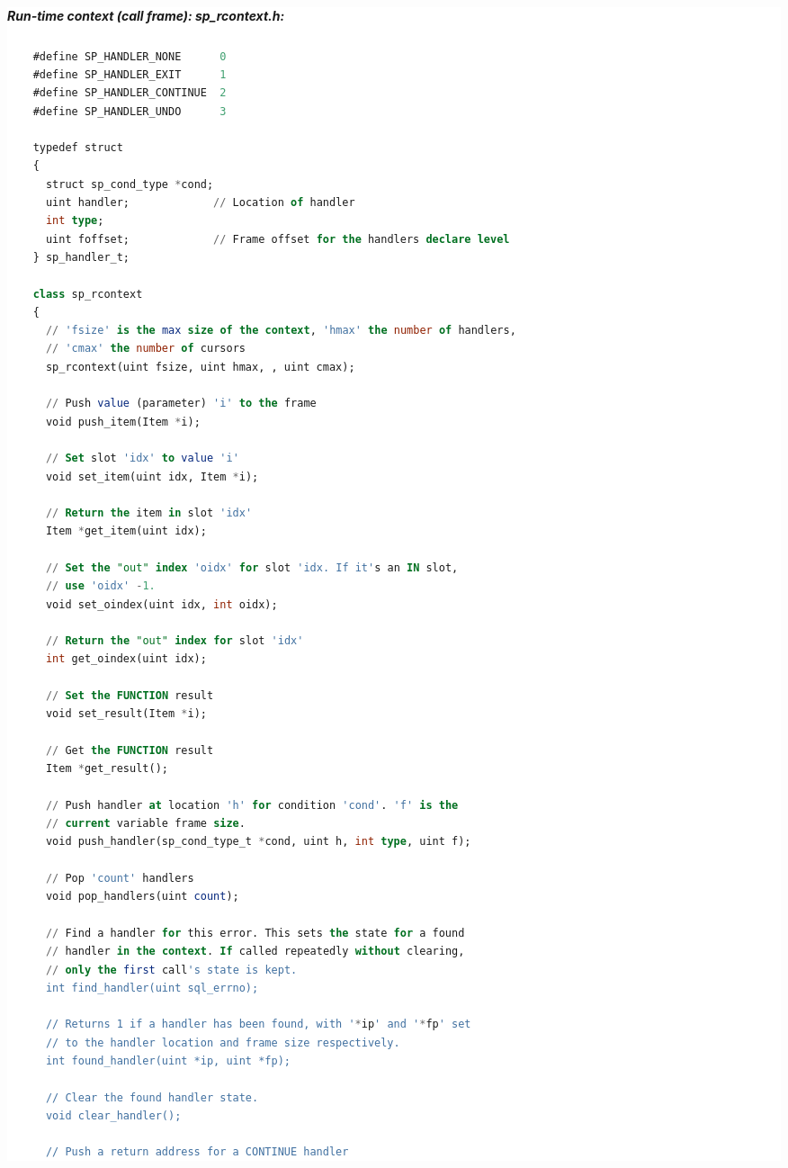 ##### Run-time context (call frame): sp_rcontext.h:

```sql
    #define SP_HANDLER_NONE      0
    #define SP_HANDLER_EXIT      1
    #define SP_HANDLER_CONTINUE  2
    #define SP_HANDLER_UNDO      3

    typedef struct
    {
      struct sp_cond_type *cond;
      uint handler;             // Location of handler
      int type;
      uint foffset;             // Frame offset for the handlers declare level
    } sp_handler_t;

    class sp_rcontext
    {
      // 'fsize' is the max size of the context, 'hmax' the number of handlers,
      // 'cmax' the number of cursors
      sp_rcontext(uint fsize, uint hmax, , uint cmax);

      // Push value (parameter) 'i' to the frame
      void push_item(Item *i);

      // Set slot 'idx' to value 'i'
      void set_item(uint idx, Item *i);

      // Return the item in slot 'idx'
      Item *get_item(uint idx);

      // Set the "out" index 'oidx' for slot 'idx. If it's an IN slot,
      // use 'oidx' -1.
      void set_oindex(uint idx, int oidx);

      // Return the "out" index for slot 'idx'
      int get_oindex(uint idx);

      // Set the FUNCTION result
      void set_result(Item *i);

      // Get the FUNCTION result
      Item *get_result();

      // Push handler at location 'h' for condition 'cond'. 'f' is the
      // current variable frame size.
      void push_handler(sp_cond_type_t *cond, uint h, int type, uint f);

      // Pop 'count' handlers
      void pop_handlers(uint count);

      // Find a handler for this error. This sets the state for a found
      // handler in the context. If called repeatedly without clearing,
      // only the first call's state is kept.
      int find_handler(uint sql_errno);

      // Returns 1 if a handler has been found, with '*ip' and '*fp' set
      // to the handler location and frame size respectively.
      int found_handler(uint *ip, uint *fp);

      // Clear the found handler state.
      void clear_handler();

      // Push a return address for a CONTINUE handler
```